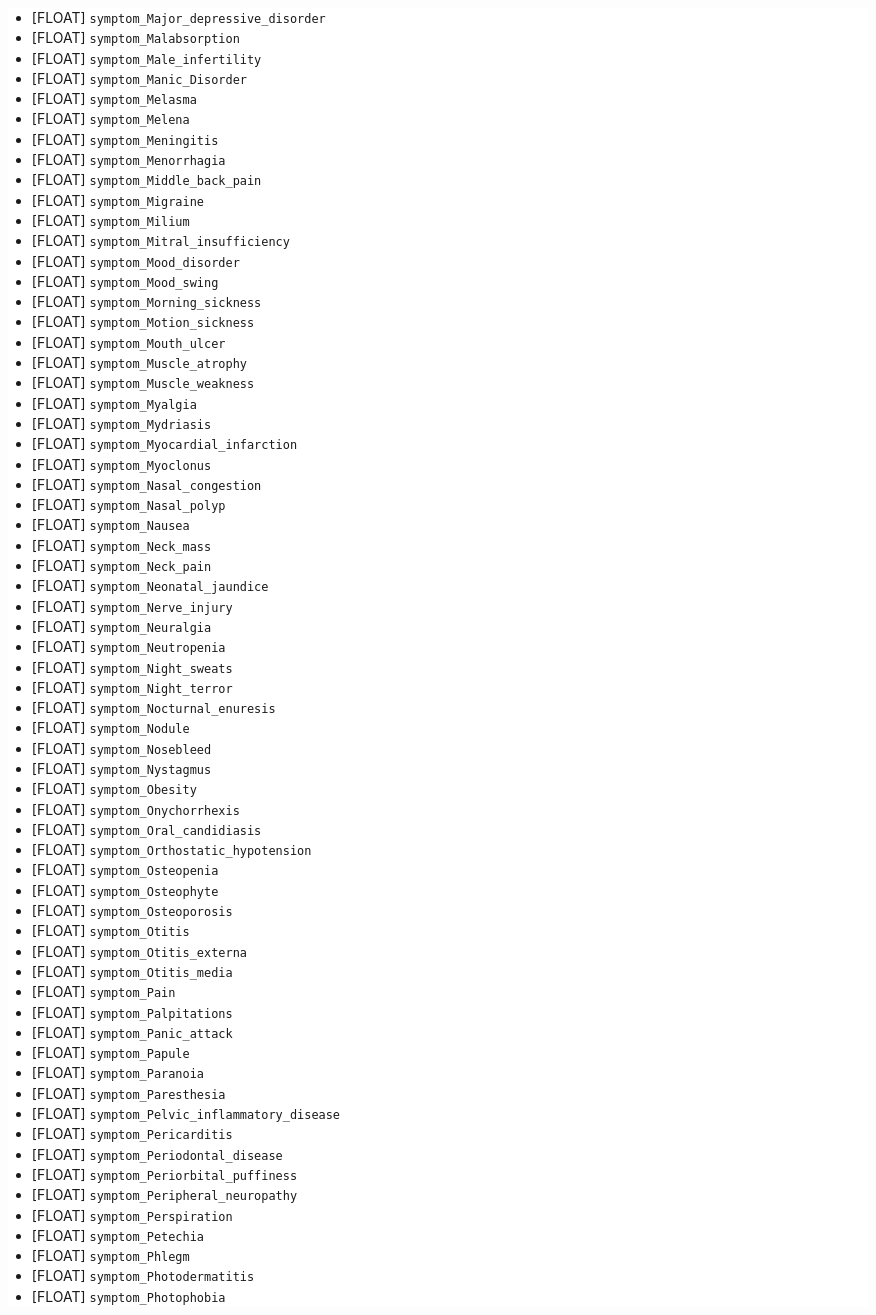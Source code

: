 * [FLOAT]     `symptom_Major_depressive_disorder`
* [FLOAT]     `symptom_Malabsorption`
* [FLOAT]     `symptom_Male_infertility`
* [FLOAT]     `symptom_Manic_Disorder`
* [FLOAT]     `symptom_Melasma`
* [FLOAT]     `symptom_Melena`
* [FLOAT]     `symptom_Meningitis`
* [FLOAT]     `symptom_Menorrhagia`
* [FLOAT]     `symptom_Middle_back_pain`
* [FLOAT]     `symptom_Migraine`
* [FLOAT]     `symptom_Milium`
* [FLOAT]     `symptom_Mitral_insufficiency`
* [FLOAT]     `symptom_Mood_disorder`
* [FLOAT]     `symptom_Mood_swing`
* [FLOAT]     `symptom_Morning_sickness`
* [FLOAT]     `symptom_Motion_sickness`
* [FLOAT]     `symptom_Mouth_ulcer`
* [FLOAT]     `symptom_Muscle_atrophy`
* [FLOAT]     `symptom_Muscle_weakness`
* [FLOAT]     `symptom_Myalgia`
* [FLOAT]     `symptom_Mydriasis`
* [FLOAT]     `symptom_Myocardial_infarction`
* [FLOAT]     `symptom_Myoclonus`
* [FLOAT]     `symptom_Nasal_congestion`
* [FLOAT]     `symptom_Nasal_polyp`
* [FLOAT]     `symptom_Nausea`
* [FLOAT]     `symptom_Neck_mass`
* [FLOAT]     `symptom_Neck_pain`
* [FLOAT]     `symptom_Neonatal_jaundice`
* [FLOAT]     `symptom_Nerve_injury`
* [FLOAT]     `symptom_Neuralgia`
* [FLOAT]     `symptom_Neutropenia`
* [FLOAT]     `symptom_Night_sweats`
* [FLOAT]     `symptom_Night_terror`
* [FLOAT]     `symptom_Nocturnal_enuresis`
* [FLOAT]     `symptom_Nodule`
* [FLOAT]     `symptom_Nosebleed`
* [FLOAT]     `symptom_Nystagmus`
* [FLOAT]     `symptom_Obesity`
* [FLOAT]     `symptom_Onychorrhexis`
* [FLOAT]     `symptom_Oral_candidiasis`
* [FLOAT]     `symptom_Orthostatic_hypotension`
* [FLOAT]     `symptom_Osteopenia`
* [FLOAT]     `symptom_Osteophyte`
* [FLOAT]     `symptom_Osteoporosis`
* [FLOAT]     `symptom_Otitis`
* [FLOAT]     `symptom_Otitis_externa`
* [FLOAT]     `symptom_Otitis_media`
* [FLOAT]     `symptom_Pain`
* [FLOAT]     `symptom_Palpitations`
* [FLOAT]     `symptom_Panic_attack`
* [FLOAT]     `symptom_Papule`
* [FLOAT]     `symptom_Paranoia`
* [FLOAT]     `symptom_Paresthesia`
* [FLOAT]     `symptom_Pelvic_inflammatory_disease`
* [FLOAT]     `symptom_Pericarditis`
* [FLOAT]     `symptom_Periodontal_disease`
* [FLOAT]     `symptom_Periorbital_puffiness`
* [FLOAT]     `symptom_Peripheral_neuropathy`
* [FLOAT]     `symptom_Perspiration`
* [FLOAT]     `symptom_Petechia`
* [FLOAT]     `symptom_Phlegm`
* [FLOAT]     `symptom_Photodermatitis`
* [FLOAT]     `symptom_Photophobia`